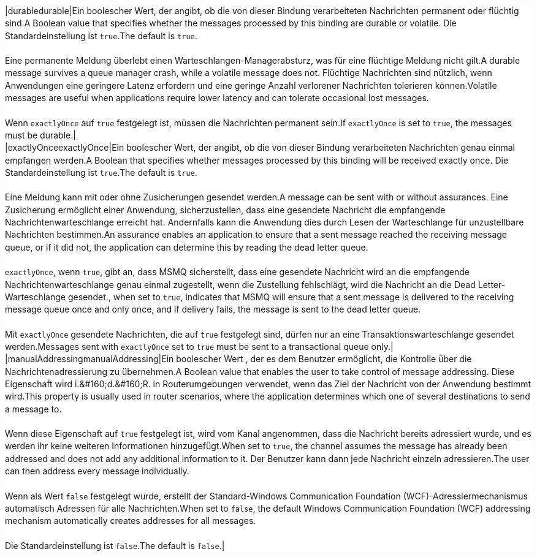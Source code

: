|<span data-ttu-id="faf3a-129">durable</span><span class="sxs-lookup"><span data-stu-id="faf3a-129">durable</span></span>|<span data-ttu-id="faf3a-130">Ein boolescher Wert, der angibt, ob die von dieser Bindung verarbeiteten Nachrichten permanent oder flüchtig sind.</span><span class="sxs-lookup"><span data-stu-id="faf3a-130">A Boolean value that specifies whether the messages processed by this binding are durable or volatile.</span></span> <span data-ttu-id="faf3a-131">Die Standardeinstellung ist `true`.</span><span class="sxs-lookup"><span data-stu-id="faf3a-131">The default is `true`.</span></span><br /><br /> <span data-ttu-id="faf3a-132">Eine permanente Meldung überlebt einen Warteschlangen-Managerabsturz, was für eine flüchtige Meldung nicht gilt.</span><span class="sxs-lookup"><span data-stu-id="faf3a-132">A durable message survives a queue manager crash, while a volatile message does not.</span></span> <span data-ttu-id="faf3a-133">Flüchtige Nachrichten sind nützlich, wenn Anwendungen eine geringere Latenz erfordern und eine geringe Anzahl verlorener Nachrichten tolerieren können.</span><span class="sxs-lookup"><span data-stu-id="faf3a-133">Volatile messages are useful when applications require lower latency and can tolerate occasional lost messages.</span></span><br /><br /> <span data-ttu-id="faf3a-134">Wenn `exactlyOnce` auf `true` festgelegt ist, müssen die Nachrichten permanent sein.</span><span class="sxs-lookup"><span data-stu-id="faf3a-134">If `exactlyOnce` is set to `true`, the messages must be durable.</span></span>|  
|<span data-ttu-id="faf3a-135">exactlyOnce</span><span class="sxs-lookup"><span data-stu-id="faf3a-135">exactlyOnce</span></span>|<span data-ttu-id="faf3a-136">Ein boolescher Wert, der angibt, ob die von dieser Bindung verarbeiteten Nachrichten genau einmal empfangen werden.</span><span class="sxs-lookup"><span data-stu-id="faf3a-136">A Boolean that specifies whether messages processed by this binding will be received exactly once.</span></span> <span data-ttu-id="faf3a-137">Die Standardeinstellung ist `true`.</span><span class="sxs-lookup"><span data-stu-id="faf3a-137">The default is `true`.</span></span><br /><br /> <span data-ttu-id="faf3a-138">Eine Meldung kann mit oder ohne Zusicherungen gesendet werden.</span><span class="sxs-lookup"><span data-stu-id="faf3a-138">A message can be sent with or without assurances.</span></span> <span data-ttu-id="faf3a-139">Eine Zusicherung ermöglicht einer Anwendung, sicherzustellen, dass eine gesendete Nachricht die empfangende Nachrichtenwarteschlange erreicht hat. Andernfalls kann die Anwendung dies durch Lesen der Warteschlange für unzustellbare Nachrichten bestimmen.</span><span class="sxs-lookup"><span data-stu-id="faf3a-139">An assurance enables an application to ensure that a sent message reached the receiving message queue, or if it did not, the application can determine this by reading the dead letter queue.</span></span><br /><br /> `exactlyOnce`<span data-ttu-id="faf3a-140">, wenn `true`, gibt an, dass MSMQ sicherstellt, dass eine gesendete Nachricht wird an die empfangende Nachrichtenwarteschlange genau einmal zugestellt, wenn die Zustellung fehlschlägt, wird die Nachricht an die Dead Letter-Warteschlange gesendet.</span><span class="sxs-lookup"><span data-stu-id="faf3a-140">, when set to `true`, indicates that MSMQ will ensure that a sent message is delivered to the receiving message queue once and only once, and if delivery fails, the message is sent to the dead letter queue.</span></span><br /><br /> <span data-ttu-id="faf3a-141">Mit `exactlyOnce` gesendete Nachrichten, die auf `true` festgelegt sind, dürfen nur an eine Transaktionswarteschlange gesendet werden.</span><span class="sxs-lookup"><span data-stu-id="faf3a-141">Messages sent with `exactlyOnce` set to `true` must be sent to a transactional queue only.</span></span>|  
|<span data-ttu-id="faf3a-142">manualAddressing</span><span class="sxs-lookup"><span data-stu-id="faf3a-142">manualAddressing</span></span>|<span data-ttu-id="faf3a-143">Ein boolescher Wert , der es dem Benutzer ermöglicht, die Kontrolle über die Nachrichtenadressierung zu übernehmen.</span><span class="sxs-lookup"><span data-stu-id="faf3a-143">A Boolean value that enables the user to take control of message addressing.</span></span> <span data-ttu-id="faf3a-144">Diese Eigenschaft wird i.&amp;#160;d.&amp;#160;R. in Routerumgebungen verwendet, wenn das Ziel der Nachricht von der Anwendung bestimmt wird.</span><span class="sxs-lookup"><span data-stu-id="faf3a-144">This property is usually used in router scenarios, where the application determines which one of several destinations to send a message to.</span></span><br /><br /> <span data-ttu-id="faf3a-145">Wenn diese Eigenschaft auf `true` festgelegt ist, wird vom Kanal angenommen, dass die Nachricht bereits adressiert wurde, und es werden ihr keine weiteren Informationen hinzugefügt.</span><span class="sxs-lookup"><span data-stu-id="faf3a-145">When set to `true`, the channel assumes the message has already been addressed and does not add any additional information to it.</span></span> <span data-ttu-id="faf3a-146">Der Benutzer kann dann jede Nachricht einzeln adressieren.</span><span class="sxs-lookup"><span data-stu-id="faf3a-146">The user can then address every message individually.</span></span><br /><br /> <span data-ttu-id="faf3a-147">Wenn als Wert `false` festgelegt wurde, erstellt der Standard-Windows Communication Foundation (WCF)-Adressiermechanismus automatisch Adressen für alle Nachrichten.</span><span class="sxs-lookup"><span data-stu-id="faf3a-147">When set to `false`, the default Windows Communication Foundation (WCF) addressing mechanism automatically creates addresses for all messages.</span></span><br /><br /> <span data-ttu-id="faf3a-148">Die Standardeinstellung ist `false`.</span><span class="sxs-lookup"><span data-stu-id="faf3a-148">The default is `false`.</span></span>|  